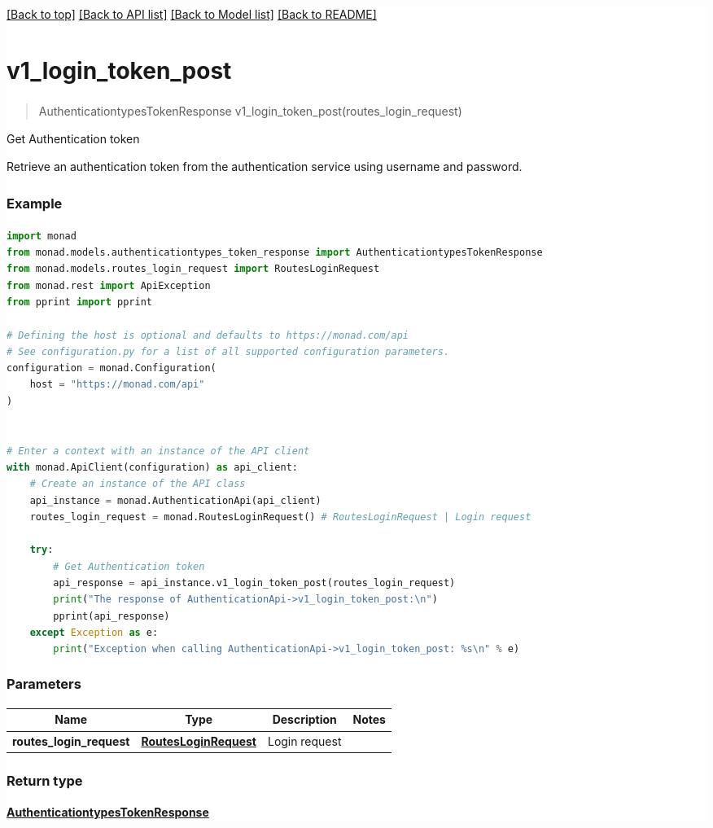 [[Back to top]](#) [[Back to API list]](../README.md#documentation-for-api-endpoints) [[Back to Model list]](../README.md#documentation-for-models) [[Back to README]](../README.md)

# **v1_login_token_post**
> AuthenticationtypesTokenResponse v1_login_token_post(routes_login_request)

Get Authentication token

Retrieve an authentication token from the authentication service using username and password.

### Example


```python
import monad
from monad.models.authenticationtypes_token_response import AuthenticationtypesTokenResponse
from monad.models.routes_login_request import RoutesLoginRequest
from monad.rest import ApiException
from pprint import pprint

# Defining the host is optional and defaults to https://monad.com/api
# See configuration.py for a list of all supported configuration parameters.
configuration = monad.Configuration(
    host = "https://monad.com/api"
)


# Enter a context with an instance of the API client
with monad.ApiClient(configuration) as api_client:
    # Create an instance of the API class
    api_instance = monad.AuthenticationApi(api_client)
    routes_login_request = monad.RoutesLoginRequest() # RoutesLoginRequest | Login request

    try:
        # Get Authentication token
        api_response = api_instance.v1_login_token_post(routes_login_request)
        print("The response of AuthenticationApi->v1_login_token_post:\n")
        pprint(api_response)
    except Exception as e:
        print("Exception when calling AuthenticationApi->v1_login_token_post: %s\n" % e)
```



### Parameters


Name | Type | Description  | Notes
------------- | ------------- | ------------- | -------------
 **routes_login_request** | [**RoutesLoginRequest**](RoutesLoginRequest.md)| Login request | 

### Return type

[**AuthenticationtypesTokenResponse**](AuthenticationtypesTokenResponse.md)

